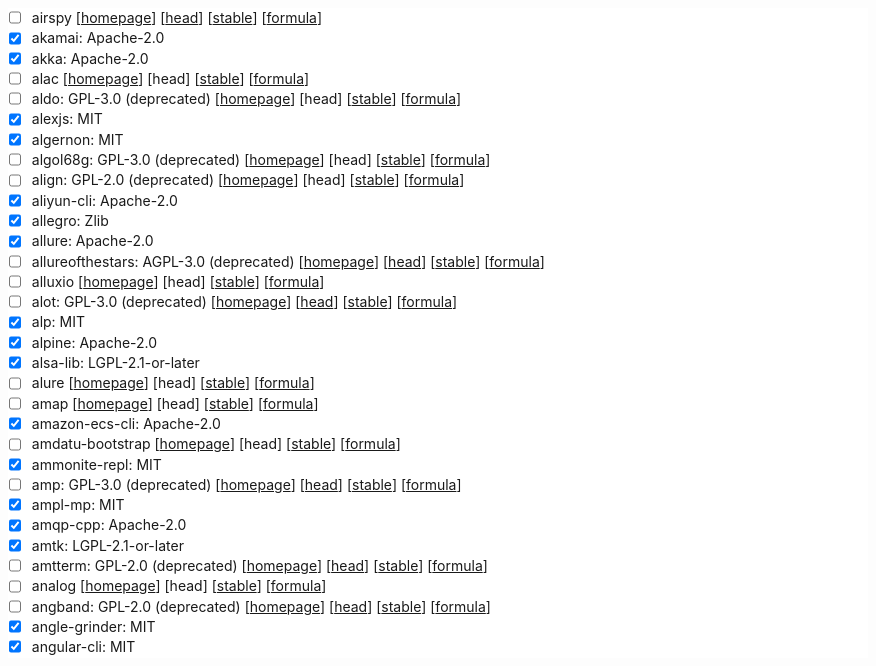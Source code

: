 - [ ] airspy [[homepage](https://airspy.com/)] [[head](https://github.com/airspy/airspyone_host.git)] [[stable](https://github.com/airspy/airspyone_host/archive/v1.0.9.tar.gz)] [[formula](https://github.com/Homebrew/homebrew-core/blob/master/Formula/airspy.rb)]
- [x] akamai: Apache-2.0
- [x] akka: Apache-2.0
- [ ] alac [[homepage](https://web.archive.org/web/20150319040222/craz.net/programs/itunes/alac.html)] [head] [[stable](https://web.archive.org/web/20150510210401/craz.net/programs/itunes/files/alac_decoder-0.2.0.tgz)] [[formula](https://github.com/Homebrew/homebrew-core/blob/master/Formula/alac.rb)]
- [ ] aldo: GPL-3.0 (deprecated) [[homepage](https://www.nongnu.org/aldo/)] [head] [[stable](https://savannah.nongnu.org/download/aldo/aldo-0.7.7.tar.bz2)] [[formula](https://github.com/Homebrew/homebrew-core/blob/master/Formula/aldo.rb)]
- [x] alexjs: MIT
- [x] algernon: MIT
- [ ] algol68g: GPL-3.0 (deprecated) [[homepage](https://jmvdveer.home.xs4all.nl/algol.html)] [head] [[stable](https://jmvdveer.home.xs4all.nl/algol68g-2.8.5.tar.gz)] [[formula](https://github.com/Homebrew/homebrew-core/blob/master/Formula/algol68g.rb)]
- [ ] align: GPL-2.0 (deprecated) [[homepage](https://www.cs.indiana.edu/~kinzler/align/)] [head] [[stable](https://www.cs.indiana.edu/~kinzler/align/align-1.7.5.tgz)] [[formula](https://github.com/Homebrew/homebrew-core/blob/master/Formula/align.rb)]
- [x] aliyun-cli: Apache-2.0
- [x] allegro: Zlib
- [x] allure: Apache-2.0
- [ ] allureofthestars: AGPL-3.0 (deprecated) [[homepage](https://www.allureofthestars.com/)] [[head](https://github.com/AllureOfTheStars/Allure.git)] [[stable](https://hackage.haskell.org/package/Allure-0.9.5.0/Allure-0.9.5.0.tar.gz)] [[formula](https://github.com/Homebrew/homebrew-core/blob/master/Formula/allureofthestars.rb)]
- [ ] alluxio [[homepage](https://www.alluxio.io/)] [head] [[stable](https://downloads.alluxio.io/downloads/files/1.8.2/alluxio-1.8.2-bin.tar.gz)] [[formula](https://github.com/Homebrew/homebrew-core/blob/master/Formula/alluxio.rb)]
- [ ] alot: GPL-3.0 (deprecated) [[homepage](https://github.com/pazz/alot)] [[head](https://github.com/pazz/alot.git)] [[stable](https://github.com/pazz/alot/archive/0.9.1.tar.gz)] [[formula](https://github.com/Homebrew/homebrew-core/blob/master/Formula/alot.rb)]
- [x] alp: MIT
- [x] alpine: Apache-2.0
- [x] alsa-lib: LGPL-2.1-or-later
- [ ] alure [[homepage](https://kcat.strangesoft.net/alure.html)] [head] [[stable](https://kcat.strangesoft.net/alure-releases/alure-1.2.tar.bz2)] [[formula](https://github.com/Homebrew/homebrew-core/blob/master/Formula/alure.rb)]
- [ ] amap [[homepage](https://github.com/vanhauser-thc/THC-Archive)] [head] [[stable](https://github.com/vanhauser-thc/THC-Archive/raw/master/Tools/amap-5.4.tar.gz)] [[formula](https://github.com/Homebrew/homebrew-core/blob/master/Formula/amap.rb)]
- [x] amazon-ecs-cli: Apache-2.0
- [ ] amdatu-bootstrap [[homepage](https://bitbucket.org/amdatuadm/amdatu-bootstrap/)] [head] [[stable](https://bitbucket.org/amdatuadm/amdatu-bootstrap/downloads/bootstrap-bin-r9.zip)] [[formula](https://github.com/Homebrew/homebrew-core/blob/master/Formula/amdatu-bootstrap.rb)]
- [x] ammonite-repl: MIT
- [ ] amp: GPL-3.0 (deprecated) [[homepage](https://amp.rs)] [[head](https://github.com/jmacdonald/amp.git)] [[stable](https://github.com/jmacdonald/amp/archive/0.6.2.tar.gz)] [[formula](https://github.com/Homebrew/homebrew-core/blob/master/Formula/amp.rb)]
- [x] ampl-mp: MIT
- [x] amqp-cpp: Apache-2.0
- [x] amtk: LGPL-2.1-or-later
- [ ] amtterm: GPL-2.0 (deprecated) [[homepage](https://www.kraxel.org/blog/linux/amtterm/)] [[head](https://www.kraxel.org/cgit/amtterm)] [[stable](https://www.kraxel.org/releases/amtterm/amtterm-1.6.tar.gz)] [[formula](https://github.com/Homebrew/homebrew-core/blob/master/Formula/amtterm.rb)]
- [ ] analog [[homepage](https://tracker.debian.org/pkg/analog)] [head] [[stable](https://deb.debian.org/debian/pool/main/a/analog/analog_6.0.orig.tar.gz)] [[formula](https://github.com/Homebrew/homebrew-core/blob/master/Formula/analog.rb)]
- [ ] angband: GPL-2.0 (deprecated) [[homepage](https://rephial.org/)] [[head](https://github.com/angband/angband.git)] [[stable](https://rephial.org/downloads/4.2/angband-4.2.1.tar.gz)] [[formula](https://github.com/Homebrew/homebrew-core/blob/master/Formula/angband.rb)]
- [x] angle-grinder: MIT
- [x] angular-cli: MIT